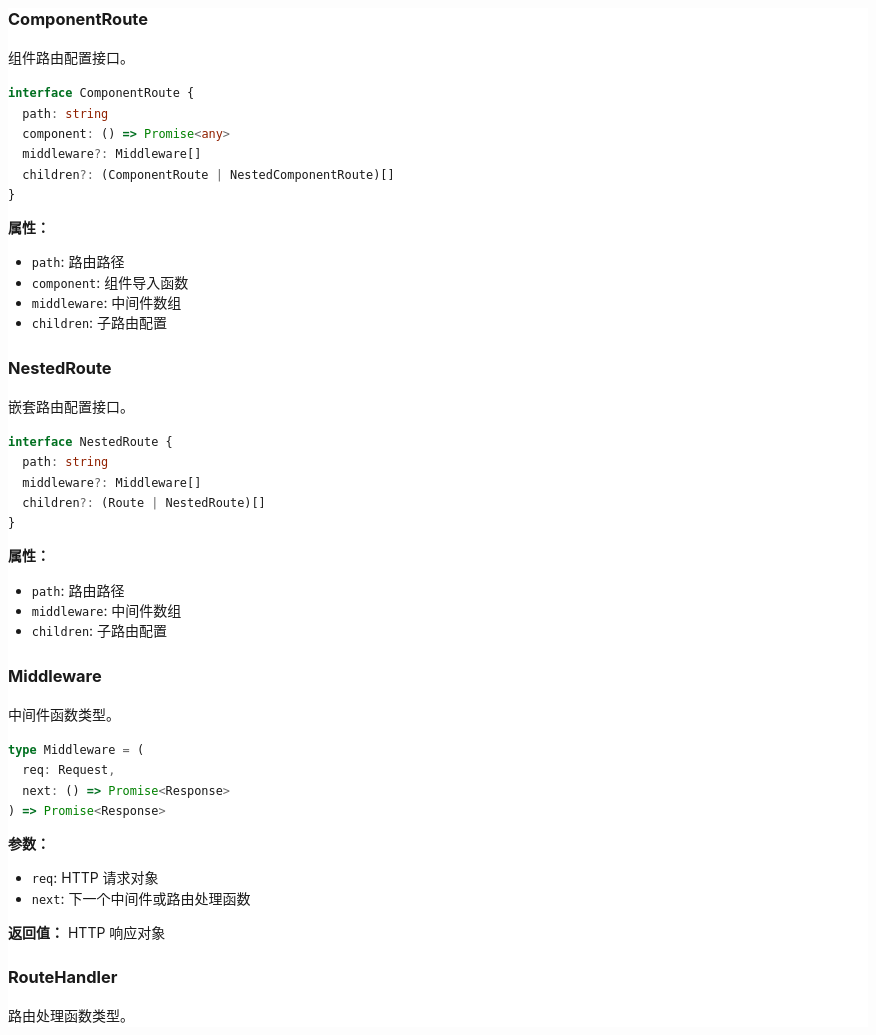 ### ComponentRoute

组件路由配置接口。

```typescript
interface ComponentRoute {
  path: string
  component: () => Promise<any>
  middleware?: Middleware[]
  children?: (ComponentRoute | NestedComponentRoute)[]
}
```

**属性：**
- `path`: 路由路径
- `component`: 组件导入函数
- `middleware`: 中间件数组
- `children`: 子路由配置

### NestedRoute

嵌套路由配置接口。

```typescript
interface NestedRoute {
  path: string
  middleware?: Middleware[]
  children?: (Route | NestedRoute)[]
}
```

**属性：**
- `path`: 路由路径
- `middleware`: 中间件数组
- `children`: 子路由配置

### Middleware

中间件函数类型。

```typescript
type Middleware = (
  req: Request, 
  next: () => Promise<Response>
) => Promise<Response>
```

**参数：**
- `req`: HTTP 请求对象
- `next`: 下一个中间件或路由处理函数

**返回值：** HTTP 响应对象

### RouteHandler

路由处理函数类型。
